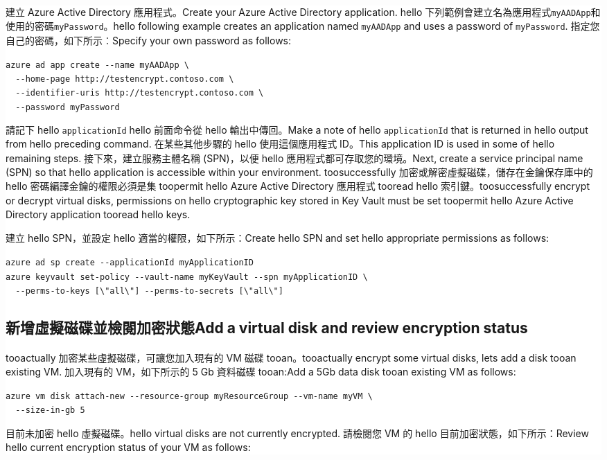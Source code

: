 <span data-ttu-id="e03a7-204">建立 Azure Active Directory 應用程式。</span><span class="sxs-lookup"><span data-stu-id="e03a7-204">Create your Azure Active Directory application.</span></span> <span data-ttu-id="e03a7-205">hello 下列範例會建立名為應用程式`myAADApp`和使用的密碼`myPassword`。</span><span class="sxs-lookup"><span data-stu-id="e03a7-205">hello following example creates an application named `myAADApp` and uses a password of `myPassword`.</span></span> <span data-ttu-id="e03a7-206">指定您自己的密碼，如下所示︰</span><span class="sxs-lookup"><span data-stu-id="e03a7-206">Specify your own password as follows:</span></span>

```azurecli
azure ad app create --name myAADApp \
  --home-page http://testencrypt.contoso.com \
  --identifier-uris http://testencrypt.contoso.com \
  --password myPassword
```

<span data-ttu-id="e03a7-207">請記下 hello `applicationId` hello 前面命令從 hello 輸出中傳回。</span><span class="sxs-lookup"><span data-stu-id="e03a7-207">Make a note of hello `applicationId` that is returned in hello output from hello preceding command.</span></span> <span data-ttu-id="e03a7-208">在某些其他步驟的 hello 使用這個應用程式 ID。</span><span class="sxs-lookup"><span data-stu-id="e03a7-208">This application ID is used in some of hello remaining steps.</span></span> <span data-ttu-id="e03a7-209">接下來，建立服務主體名稱 (SPN)，以便 hello 應用程式都可存取您的環境。</span><span class="sxs-lookup"><span data-stu-id="e03a7-209">Next, create a service principal name (SPN) so that hello application is accessible within your environment.</span></span> <span data-ttu-id="e03a7-210">toosuccessfully 加密或解密虛擬磁碟，儲存在金鑰保存庫中的 hello 密碼編譯金鑰的權限必須是集 toopermit hello Azure Active Directory 應用程式 tooread hello 索引鍵。</span><span class="sxs-lookup"><span data-stu-id="e03a7-210">toosuccessfully encrypt or decrypt virtual disks, permissions on hello cryptographic key stored in Key Vault must be set toopermit hello Azure Active Directory application tooread hello keys.</span></span>

<span data-ttu-id="e03a7-211">建立 hello SPN，並設定 hello 適當的權限，如下所示：</span><span class="sxs-lookup"><span data-stu-id="e03a7-211">Create hello SPN and set hello appropriate permissions as follows:</span></span>

```azurecli
azure ad sp create --applicationId myApplicationID
azure keyvault set-policy --vault-name myKeyVault --spn myApplicationID \
  --perms-to-keys [\"all\"] --perms-to-secrets [\"all\"]
```


## <a name="add-a-virtual-disk-and-review-encryption-status"></a><span data-ttu-id="e03a7-212">新增虛擬磁碟並檢閱加密狀態</span><span class="sxs-lookup"><span data-stu-id="e03a7-212">Add a virtual disk and review encryption status</span></span>
<span data-ttu-id="e03a7-213">tooactually 加密某些虛擬磁碟，可讓您加入現有的 VM 磁碟 tooan。</span><span class="sxs-lookup"><span data-stu-id="e03a7-213">tooactually encrypt some virtual disks, lets add a disk tooan existing VM.</span></span> <span data-ttu-id="e03a7-214">加入現有的 VM，如下所示的 5 Gb 資料磁碟 tooan:</span><span class="sxs-lookup"><span data-stu-id="e03a7-214">Add a 5Gb data disk tooan existing VM as follows:</span></span>

```azurecli
azure vm disk attach-new --resource-group myResourceGroup --vm-name myVM \
  --size-in-gb 5
```

<span data-ttu-id="e03a7-215">目前未加密 hello 虛擬磁碟。</span><span class="sxs-lookup"><span data-stu-id="e03a7-215">hello virtual disks are not currently encrypted.</span></span> <span data-ttu-id="e03a7-216">請檢閱您 VM 的 hello 目前加密狀態，如下所示：</span><span class="sxs-lookup"><span data-stu-id="e03a7-216">Review hello current encryption status of your VM as follows:</span></span>
